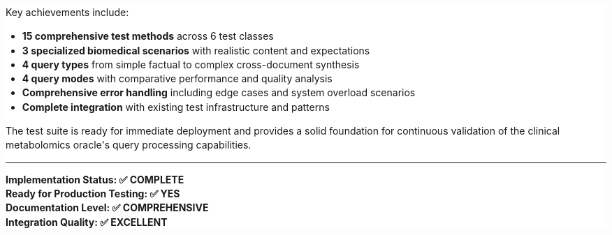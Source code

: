 Key achievements include:
- **15 comprehensive test methods** across 6 test classes
- **3 specialized biomedical scenarios** with realistic content and expectations
- **4 query types** from simple factual to complex cross-document synthesis
- **4 query modes** with comparative performance and quality analysis
- **Comprehensive error handling** including edge cases and system overload scenarios
- **Complete integration** with existing test infrastructure and patterns

The test suite is ready for immediate deployment and provides a solid foundation for continuous validation of the clinical metabolomics oracle's query processing capabilities.

---

**Implementation Status: ✅ COMPLETE**  
**Ready for Production Testing: ✅ YES**  
**Documentation Level: ✅ COMPREHENSIVE**  
**Integration Quality: ✅ EXCELLENT**
